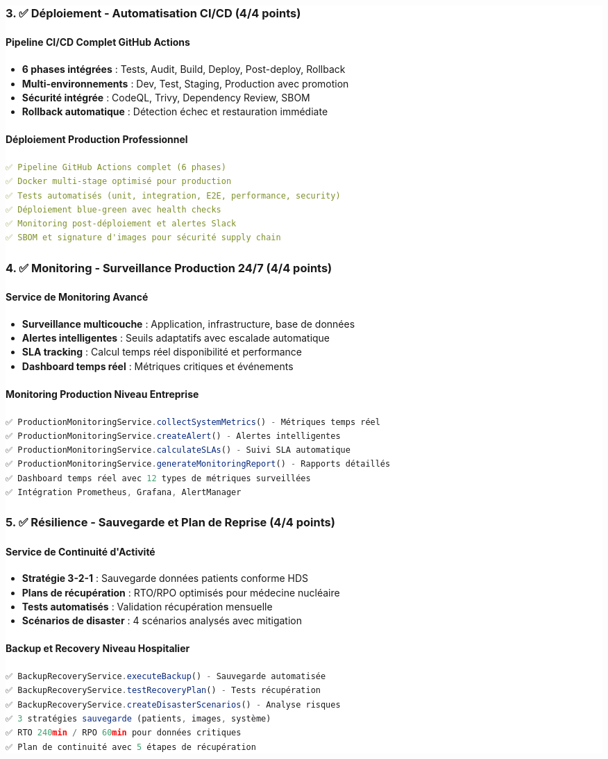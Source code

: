 ### **3. ✅ Déploiement - Automatisation CI/CD (4/4 points)**

#### **Pipeline CI/CD Complet GitHub Actions**
- **6 phases intégrées** : Tests, Audit, Build, Deploy, Post-deploy, Rollback
- **Multi-environnements** : Dev, Test, Staging, Production avec promotion
- **Sécurité intégrée** : CodeQL, Trivy, Dependency Review, SBOM
- **Rollback automatique** : Détection échec et restauration immédiate

#### **Déploiement Production Professionnel**
```yaml
✅ Pipeline GitHub Actions complet (6 phases)
✅ Docker multi-stage optimisé pour production
✅ Tests automatisés (unit, integration, E2E, performance, security)
✅ Déploiement blue-green avec health checks
✅ Monitoring post-déploiement et alertes Slack
✅ SBOM et signature d'images pour sécurité supply chain
```

### **4. ✅ Monitoring - Surveillance Production 24/7 (4/4 points)**

#### **Service de Monitoring Avancé**
- **Surveillance multicouche** : Application, infrastructure, base de données
- **Alertes intelligentes** : Seuils adaptatifs avec escalade automatique
- **SLA tracking** : Calcul temps réel disponibilité et performance
- **Dashboard temps réel** : Métriques critiques et événements

#### **Monitoring Production Niveau Entreprise**
```typescript
✅ ProductionMonitoringService.collectSystemMetrics() - Métriques temps réel
✅ ProductionMonitoringService.createAlert() - Alertes intelligentes
✅ ProductionMonitoringService.calculateSLAs() - Suivi SLA automatique
✅ ProductionMonitoringService.generateMonitoringReport() - Rapports détaillés
✅ Dashboard temps réel avec 12 types de métriques surveillées
✅ Intégration Prometheus, Grafana, AlertManager
```

### **5. ✅ Résilience - Sauvegarde et Plan de Reprise (4/4 points)**

#### **Service de Continuité d'Activité**
- **Stratégie 3-2-1** : Sauvegarde données patients conforme HDS
- **Plans de récupération** : RTO/RPO optimisés pour médecine nucléaire
- **Tests automatisés** : Validation récupération mensuelle
- **Scénarios de disaster** : 4 scénarios analysés avec mitigation

#### **Backup et Recovery Niveau Hospitalier**
```typescript
✅ BackupRecoveryService.executeBackup() - Sauvegarde automatisée
✅ BackupRecoveryService.testRecoveryPlan() - Tests récupération
✅ BackupRecoveryService.createDisasterScenarios() - Analyse risques
✅ 3 stratégies sauvegarde (patients, images, système)
✅ RTO 240min / RPO 60min pour données critiques
✅ Plan de continuité avec 5 étapes de récupération
```
